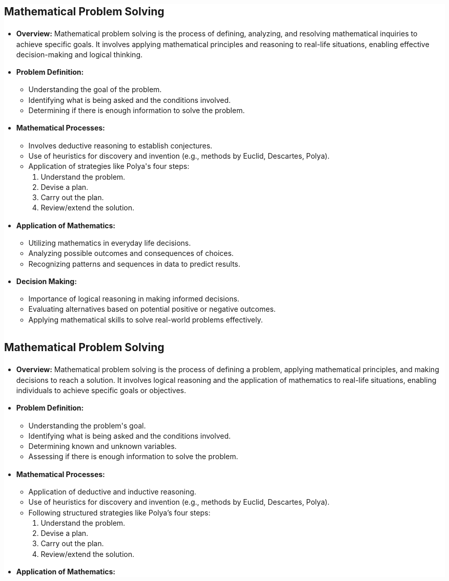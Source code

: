 ## Mathematical Problem Solving

- **Overview:** Mathematical problem solving is the process of defining, analyzing, and resolving mathematical inquiries to achieve specific goals. It involves applying mathematical principles and reasoning to real-life situations, enabling effective decision-making and logical thinking.
    
- **Problem Definition:**
    
    - Understanding the goal of the problem.
    - Identifying what is being asked and the conditions involved.
    - Determining if there is enough information to solve the problem.
- **Mathematical Processes:**
    
    - Involves deductive reasoning to establish conjectures.
    - Use of heuristics for discovery and invention (e.g., methods by Euclid, Descartes, Polya).
    - Application of strategies like Polya's four steps:
        1. Understand the problem.
        2. Devise a plan.
        3. Carry out the plan.
        4. Review/extend the solution.
- **Application of Mathematics:**
    
    - Utilizing mathematics in everyday life decisions.
    - Analyzing possible outcomes and consequences of choices.
    - Recognizing patterns and sequences in data to predict results.
- **Decision Making:**
    
    - Importance of logical reasoning in making informed decisions.
    - Evaluating alternatives based on potential positive or negative outcomes.
    - Applying mathematical skills to solve real-world problems effectively.

## Mathematical Problem Solving

- **Overview:** Mathematical problem solving is the process of defining a problem, applying mathematical principles, and making decisions to reach a solution. It involves logical reasoning and the application of mathematics to real-life situations, enabling individuals to achieve specific goals or objectives.
    
- **Problem Definition:**
    
    - Understanding the problem's goal.
    - Identifying what is being asked and the conditions involved.
    - Determining known and unknown variables.
    - Assessing if there is enough information to solve the problem.
- **Mathematical Processes:**
    
    - Application of deductive and inductive reasoning.
    - Use of heuristics for discovery and invention (e.g., methods by Euclid, Descartes, Polya).
    - Following structured strategies like Polya’s four steps:
        1. Understand the problem.
        2. Devise a plan.
        3. Carry out the plan.
        4. Review/extend the solution.
- **Application of Mathematics:**
    